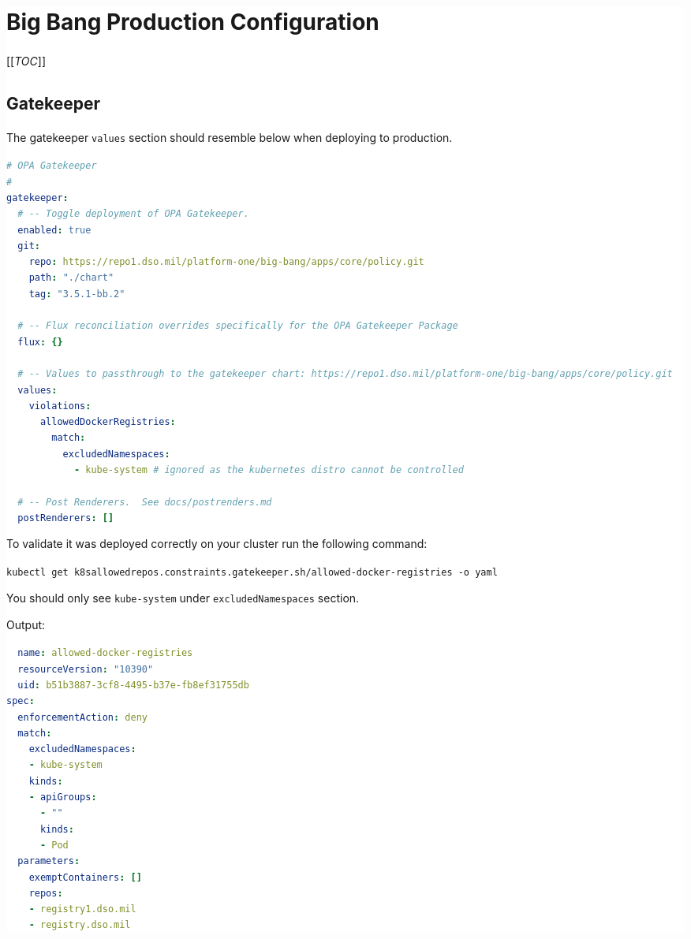 # Big Bang Production Configuration

[[_TOC_]]

## Gatekeeper

The gatekeeper `values` section should resemble below when deploying to production.

```yaml
# OPA Gatekeeper
#
gatekeeper:
  # -- Toggle deployment of OPA Gatekeeper.
  enabled: true
  git:
    repo: https://repo1.dso.mil/platform-one/big-bang/apps/core/policy.git
    path: "./chart"
    tag: "3.5.1-bb.2"

  # -- Flux reconciliation overrides specifically for the OPA Gatekeeper Package
  flux: {}

  # -- Values to passthrough to the gatekeeper chart: https://repo1.dso.mil/platform-one/big-bang/apps/core/policy.git
  values:
    violations:
      allowedDockerRegistries:
        match:
          excludedNamespaces:
            - kube-system # ignored as the kubernetes distro cannot be controlled

  # -- Post Renderers.  See docs/postrenders.md
  postRenderers: []
```

To validate it was deployed correctly on your cluster run the following command:

`kubectl get k8sallowedrepos.constraints.gatekeeper.sh/allowed-docker-registries -o yaml`

You should only see `kube-system` under `excludedNamespaces` section.

Output:

```yaml
  name: allowed-docker-registries
  resourceVersion: "10390"
  uid: b51b3887-3cf8-4495-b37e-fb8ef31755db
spec:
  enforcementAction: deny
  match:
    excludedNamespaces:
    - kube-system
    kinds:
    - apiGroups:
      - ""
      kinds:
      - Pod
  parameters:
    exemptContainers: []
    repos:
    - registry1.dso.mil
    - registry.dso.mil
```
